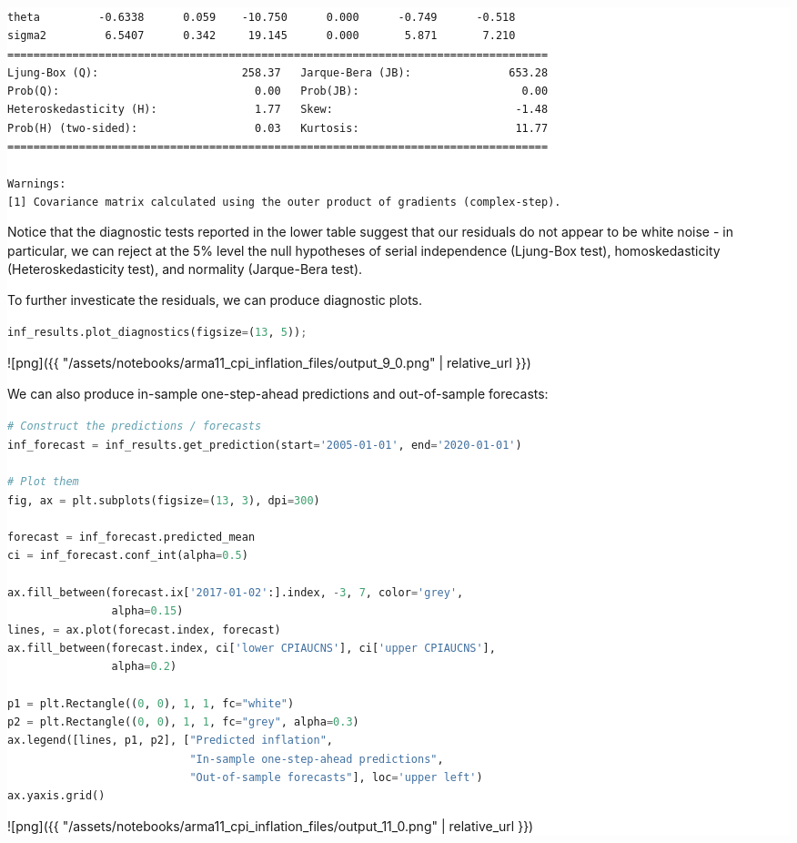     theta         -0.6338      0.059    -10.750      0.000      -0.749      -0.518
    sigma2         6.5407      0.342     19.145      0.000       5.871       7.210
    ===================================================================================
    Ljung-Box (Q):                      258.37   Jarque-Bera (JB):               653.28
    Prob(Q):                              0.00   Prob(JB):                         0.00
    Heteroskedasticity (H):               1.77   Skew:                            -1.48
    Prob(H) (two-sided):                  0.03   Kurtosis:                        11.77
    ===================================================================================
    
    Warnings:
    [1] Covariance matrix calculated using the outer product of gradients (complex-step).


Notice that the diagnostic tests reported in the lower table suggest that our residuals do not appear to be white noise - in particular, we can reject at the 5% level the null hypotheses of serial independence (Ljung-Box test), homoskedasticity (Heteroskedasticity test), and normality (Jarque-Bera test).

To further investicate the residuals, we can produce diagnostic plots.


```python
inf_results.plot_diagnostics(figsize=(13, 5));
```


![png]({{ "/assets/notebooks/arma11_cpi_inflation_files/output_9_0.png" | relative_url }})


We can also produce in-sample one-step-ahead predictions and out-of-sample forecasts:


```python
# Construct the predictions / forecasts
inf_forecast = inf_results.get_prediction(start='2005-01-01', end='2020-01-01')

# Plot them
fig, ax = plt.subplots(figsize=(13, 3), dpi=300)

forecast = inf_forecast.predicted_mean
ci = inf_forecast.conf_int(alpha=0.5)

ax.fill_between(forecast.ix['2017-01-02':].index, -3, 7, color='grey',
                alpha=0.15)
lines, = ax.plot(forecast.index, forecast)
ax.fill_between(forecast.index, ci['lower CPIAUCNS'], ci['upper CPIAUCNS'],
                alpha=0.2)

p1 = plt.Rectangle((0, 0), 1, 1, fc="white")
p2 = plt.Rectangle((0, 0), 1, 1, fc="grey", alpha=0.3)
ax.legend([lines, p1, p2], ["Predicted inflation",
                            "In-sample one-step-ahead predictions",
                            "Out-of-sample forecasts"], loc='upper left')
ax.yaxis.grid()
```


![png]({{ "/assets/notebooks/arma11_cpi_inflation_files/output_11_0.png" | relative_url }})
